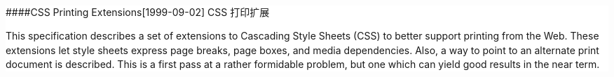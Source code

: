 ####CSS Printing Extensions[1999-09-02] CSS 打印扩展

This specification describes a set of extensions to Cascading Style Sheets (CSS) to better support printing from the Web. These extensions let style sheets express page breaks, page boxes, and media dependencies. Also, a way to point to an alternate print document is described. This is a first pass at a rather formidable problem, but one which can yield good results in the near term.